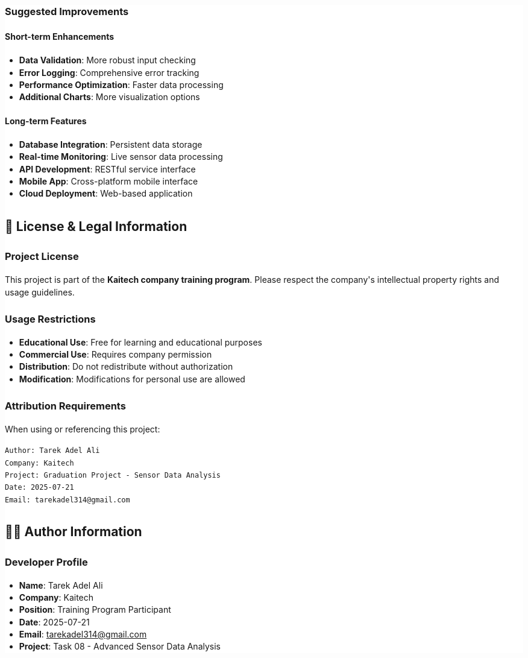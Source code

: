 ### **Suggested Improvements**

#### **Short-term Enhancements**
- **Data Validation**: More robust input checking
- **Error Logging**: Comprehensive error tracking
- **Performance Optimization**: Faster data processing
- **Additional Charts**: More visualization options

#### **Long-term Features**
- **Database Integration**: Persistent data storage
- **Real-time Monitoring**: Live sensor data processing
- **API Development**: RESTful service interface
- **Mobile App**: Cross-platform mobile interface
- **Cloud Deployment**: Web-based application

## 📄 **License & Legal Information**

### **Project License**

This project is part of the **Kaitech company training program**. Please respect the company's intellectual property rights and usage guidelines.

### **Usage Restrictions**

- **Educational Use**: Free for learning and educational purposes
- **Commercial Use**: Requires company permission
- **Distribution**: Do not redistribute without authorization
- **Modification**: Modifications for personal use are allowed

### **Attribution Requirements**

When using or referencing this project:

```
Author: Tarek Adel Ali
Company: Kaitech
Project: Graduation Project - Sensor Data Analysis
Date: 2025-07-21
Email: tarekadel314@gmail.com
```

## 👨‍💻 **Author Information**

### **Developer Profile**

- **Name**: Tarek Adel Ali
- **Company**: Kaitech
- **Position**: Training Program Participant
- **Date**: 2025-07-21
- **Email**: tarekadel314@gmail.com
- **Project**: Task 08 - Advanced Sensor Data Analysis
